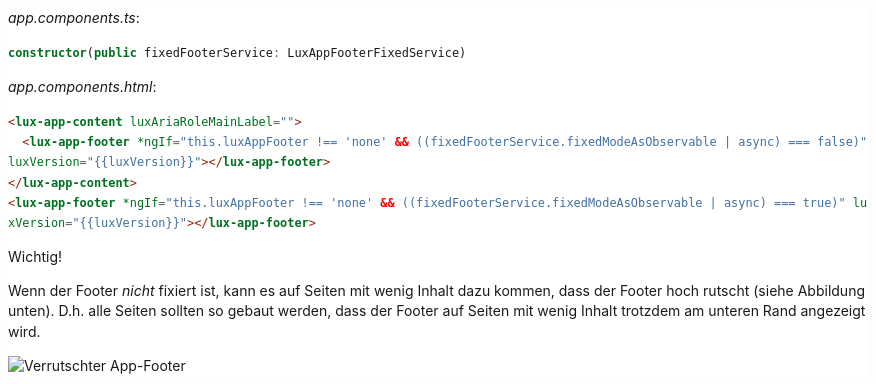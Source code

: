 _app.components.ts_:

```typescript
constructor(public fixedFooterService: LuxAppFooterFixedService)
```

_app.components.html_:

```html
<lux-app-content luxAriaRoleMainLabel="">
  <lux-app-footer *ngIf="this.luxAppFooter !== 'none' && ((fixedFooterService.fixedModeAsObservable | async) === false)" luxVersion="{{luxVersion}}"></lux-app-footer>
</lux-app-content>
<lux-app-footer *ngIf="this.luxAppFooter !== 'none' && ((fixedFooterService.fixedModeAsObservable | async) === true)" luxVersion="{{luxVersion}}"></lux-app-footer>
```

Wichtig!

Wenn der Footer _nicht_ fixiert ist, kann es auf Seiten mit wenig Inhalt dazu kommen, dass der Footer hoch rutscht (siehe Abbildung unten).
D.h. alle Seiten sollten so gebaut werden, dass der Footer auf Seiten mit wenig Inhalt trotzdem am unteren Rand angezeigt wird.

![Verrutschter App-Footer](https://raw.githubusercontent.com/wiki/IHK-GfI/lux-components-workspace/Versions/v19/lux‐app‐footer-v19-img-03.png)
